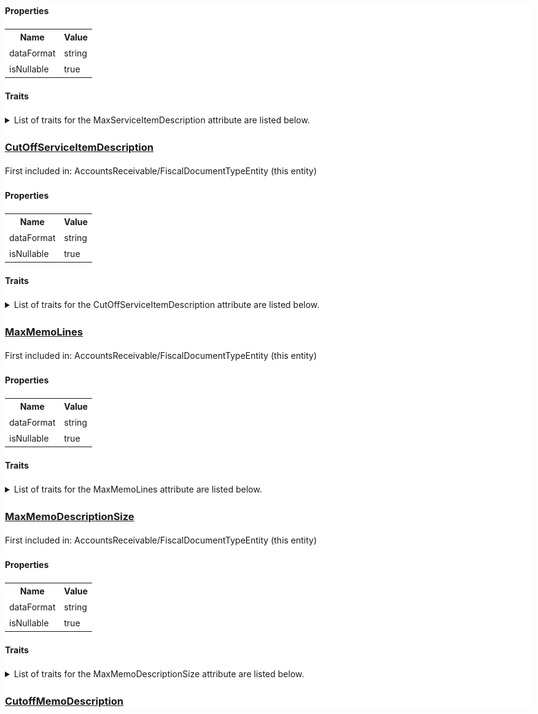 #### Properties

<table><tr><th>Name</th><th>Value</th></tr><tr><td>dataFormat</td><td>string</td></tr><tr><td>isNullable</td><td>true</td></tr></table>

#### Traits

<details><summary>List of traits for the MaxServiceItemDescription attribute are listed below.</summary></details>

### <a href=#CutOffServiceItemDescription name="CutOffServiceItemDescription">CutOffServiceItemDescription</a>

First included in: AccountsReceivable/FiscalDocumentTypeEntity (this entity)  

#### Properties

<table><tr><th>Name</th><th>Value</th></tr><tr><td>dataFormat</td><td>string</td></tr><tr><td>isNullable</td><td>true</td></tr></table>

#### Traits

<details><summary>List of traits for the CutOffServiceItemDescription attribute are listed below.</summary></details>

### <a href=#MaxMemoLines name="MaxMemoLines">MaxMemoLines</a>

First included in: AccountsReceivable/FiscalDocumentTypeEntity (this entity)  

#### Properties

<table><tr><th>Name</th><th>Value</th></tr><tr><td>dataFormat</td><td>string</td></tr><tr><td>isNullable</td><td>true</td></tr></table>

#### Traits

<details><summary>List of traits for the MaxMemoLines attribute are listed below.</summary></details>

### <a href=#MaxMemoDescriptionSize name="MaxMemoDescriptionSize">MaxMemoDescriptionSize</a>

First included in: AccountsReceivable/FiscalDocumentTypeEntity (this entity)  

#### Properties

<table><tr><th>Name</th><th>Value</th></tr><tr><td>dataFormat</td><td>string</td></tr><tr><td>isNullable</td><td>true</td></tr></table>

#### Traits

<details><summary>List of traits for the MaxMemoDescriptionSize attribute are listed below.</summary></details>

### <a href=#CutoffMemoDescription name="CutoffMemoDescription">CutoffMemoDescription</a>
